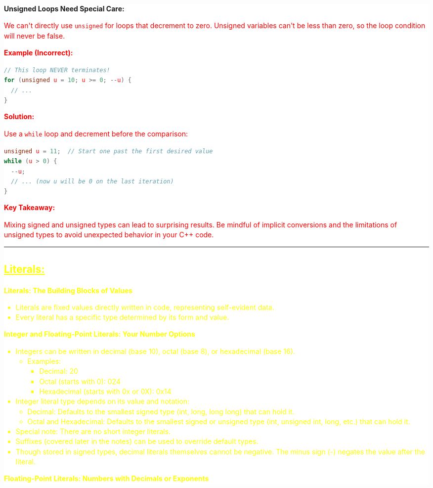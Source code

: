 **Unsigned Loops Need Special Care:**

<font color="red">We can't directly use `unsigned` for loops that decrement to zero. Unsigned variables can't be less than zero, so the loop condition will never be false.</f>

**Example (Incorrect):**

```cpp
// This loop NEVER terminates!
for (unsigned u = 10; u >= 0; --u) {
  // ...
}
```

**Solution:**

Use a `while` loop and decrement before the comparison:

```cpp
unsigned u = 11;  // Start one past the first desired value
while (u > 0) {
  --u;
  // ... (now u will be 0 on the last iteration)
}
```

**Key Takeaway:**

Mixing signed and unsigned types can lead to surprising results. Be mindful of implicit conversions and the limitations of unsigned types to avoid unexpected behavior in your C++ code.

---
## <font color="yellow"><u>Literals:</u></f>

**Literals: The Building Blocks of Values**

- Literals are fixed values directly written in code, representing self-evident data.
- Every literal has a specific type determined by its form and value.

**Integer and Floating-Point Literals: Your Number Options**

- Integers can be written in decimal (base 10), octal (base 8), or hexadecimal (base 16).
    - Examples:
        - Decimal: 20
        - Octal (starts with 0): 024
        - Hexadecimal (starts with 0x or 0X): 0x14
- Integer literal type depends on its value and notation:
    - Decimal: Defaults to the smallest signed type (int, long, long long) that can hold it.
    - Octal and Hexadecimal: Defaults to the smallest signed or unsigned type (int, unsigned int, long, etc.) that can hold it.
- Special note: There are no short integer literals.
- Suffixes (covered later in the notes) can be used to override default types.
- Though stored in signed types, decimal literals themselves cannot be negative. The minus sign (-) negates the value after the literal.

**Floating-Point Literals: Numbers with Decimals or Exponents**
